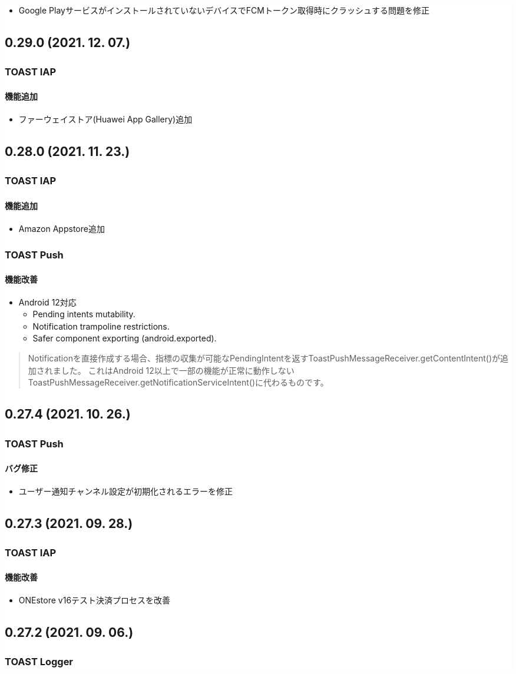 * Google PlayサービスがインストールされていないデバイスでFCMトークン取得時にクラッシュする問題を修正

## 0.29.0 (2021. 12. 07.)

### TOAST IAP

#### 機能追加

* ファーウェイストア(Huawei App Gallery)追加

## 0.28.0 (2021. 11. 23.)

### TOAST IAP

#### 機能追加

* Amazon Appstore追加

### TOAST Push

#### 機能改善

* Android 12対応
    * Pending intents mutability.
    * Notification trampoline restrictions.
    * Safer component exporting (android.exported).

> Notificationを直接作成する場合、指標の収集が可能なPendingIntentを返すToastPushMessageReceiver.getContentIntent()が追加されました。
これはAndroid 12以上で一部の機能が正常に動作しないToastPushMessageReceiver.getNotificationServiceIntent()に代わるものです。

## 0.27.4 (2021. 10. 26.)

### TOAST Push

#### バグ修正

* ユーザー通知チャンネル設定が初期化されるエラーを修正

## 0.27.3 (2021. 09. 28.)

### TOAST IAP

#### 機能改善

* ONEstore v16テスト決済プロセスを改善

## 0.27.2 (2021. 09. 06.)

### TOAST Logger
